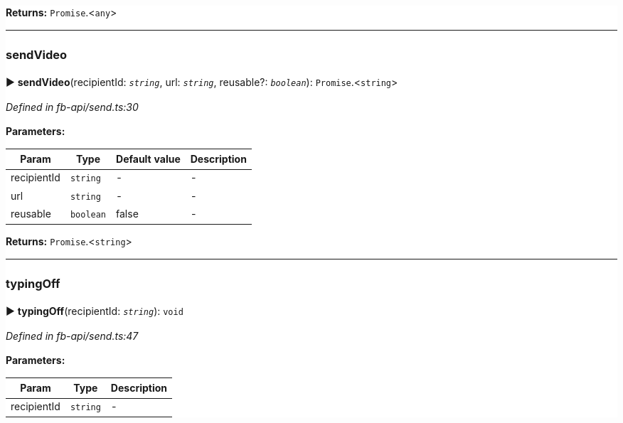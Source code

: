 



**Returns:** `Promise`.<`any`>





___

<a id="sendvideo"></a>

###  sendVideo

► **sendVideo**(recipientId: *`string`*, url: *`string`*, reusable?: *`boolean`*): `Promise`.<`string`>




*Defined in fb-api/send.ts:30*



**Parameters:**

| Param | Type | Default value | Description |
| ------ | ------ | ------ | ------ |
| recipientId | `string`  | - |   - |
| url | `string`  | - |   - |
| reusable | `boolean`  | false |   - |





**Returns:** `Promise`.<`string`>





___

<a id="typingoff"></a>

###  typingOff

► **typingOff**(recipientId: *`string`*): `void`




*Defined in fb-api/send.ts:47*



**Parameters:**

| Param | Type | Description |
| ------ | ------ | ------ |
| recipientId | `string`   |  - |

